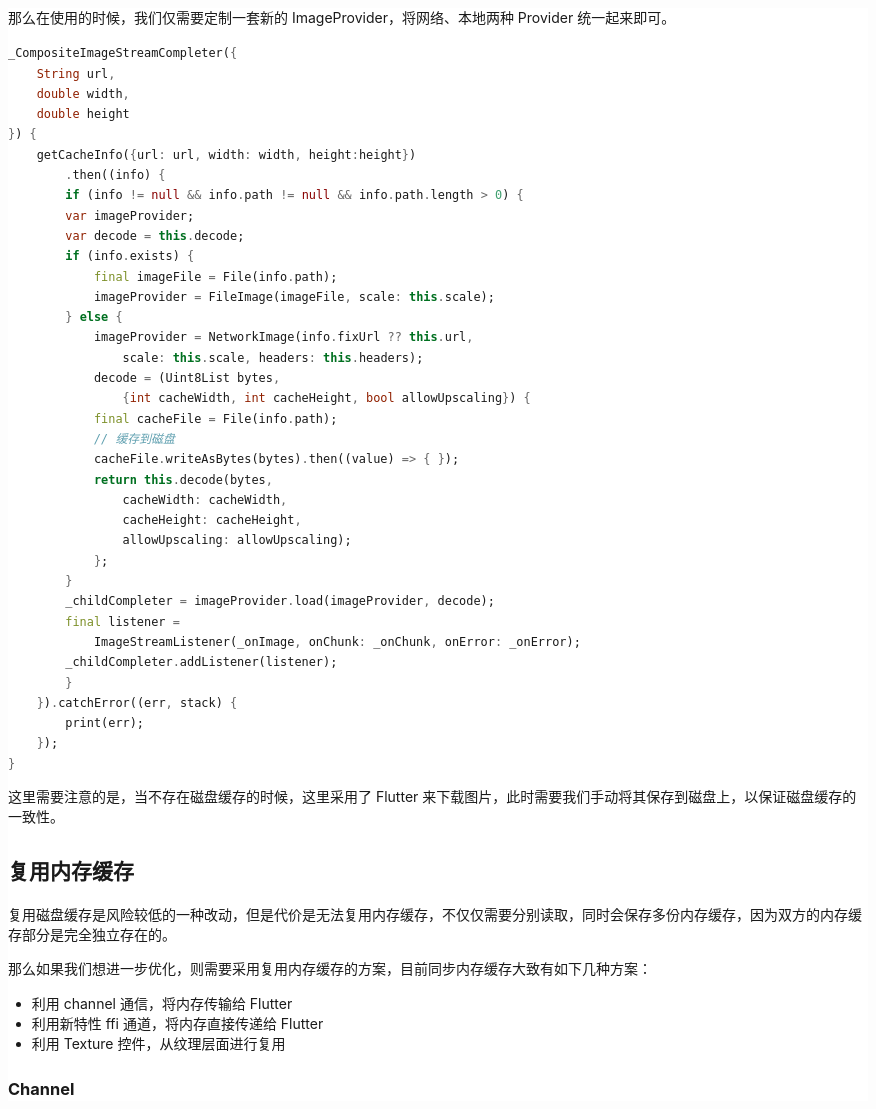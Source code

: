 那么在使用的时候，我们仅需要定制一套新的 ImageProvider，将网络、本地两种 Provider 统一起来即可。

```dart
_CompositeImageStreamCompleter({
    String url,
    double width,
    double height
}) {
    getCacheInfo({url: url, width: width, height:height})
        .then((info) {
        if (info != null && info.path != null && info.path.length > 0) {
        var imageProvider;
        var decode = this.decode;
        if (info.exists) {
            final imageFile = File(info.path);
            imageProvider = FileImage(imageFile, scale: this.scale);
        } else {
            imageProvider = NetworkImage(info.fixUrl ?? this.url,
                scale: this.scale, headers: this.headers);
            decode = (Uint8List bytes,
                {int cacheWidth, int cacheHeight, bool allowUpscaling}) {
            final cacheFile = File(info.path);
            // 缓存到磁盘
            cacheFile.writeAsBytes(bytes).then((value) => { });
            return this.decode(bytes,
                cacheWidth: cacheWidth,
                cacheHeight: cacheHeight,
                allowUpscaling: allowUpscaling);
            };
        }
        _childCompleter = imageProvider.load(imageProvider, decode);
        final listener =
            ImageStreamListener(_onImage, onChunk: _onChunk, onError: _onError);
        _childCompleter.addListener(listener);
        }
    }).catchError((err, stack) {
        print(err);
    });
}
```

这里需要注意的是，当不存在磁盘缓存的时候，这里采用了 Flutter 来下载图片，此时需要我们手动将其保存到磁盘上，以保证磁盘缓存的一致性。

## 复用内存缓存

复用磁盘缓存是风险较低的一种改动，但是代价是无法复用内存缓存，不仅仅需要分别读取，同时会保存多份内存缓存，因为双方的内存缓存部分是完全独立存在的。

那么如果我们想进一步优化，则需要采用复用内存缓存的方案，目前同步内存缓存大致有如下几种方案：

- 利用 channel 通信，将内存传输给 Flutter
- 利用新特性 ffi 通道，将内存直接传递给 Flutter
- 利用 Texture 控件，从纹理层面进行复用

### Channel
